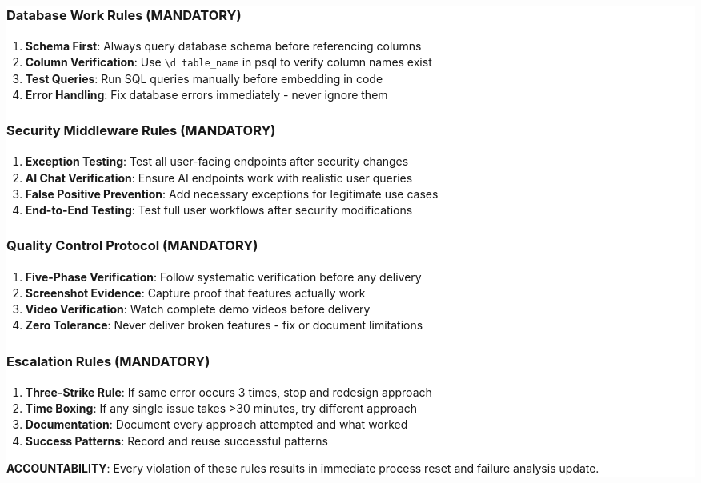 ### Database Work Rules (MANDATORY)
1. **Schema First**: Always query database schema before referencing columns
2. **Column Verification**: Use `\d table_name` in psql to verify column names exist
3. **Test Queries**: Run SQL queries manually before embedding in code
4. **Error Handling**: Fix database errors immediately - never ignore them

### Security Middleware Rules (MANDATORY)
1. **Exception Testing**: Test all user-facing endpoints after security changes
2. **AI Chat Verification**: Ensure AI endpoints work with realistic user queries
3. **False Positive Prevention**: Add necessary exceptions for legitimate use cases
4. **End-to-End Testing**: Test full user workflows after security modifications

### Quality Control Protocol (MANDATORY)
1. **Five-Phase Verification**: Follow systematic verification before any delivery
2. **Screenshot Evidence**: Capture proof that features actually work
3. **Video Verification**: Watch complete demo videos before delivery
4. **Zero Tolerance**: Never deliver broken features - fix or document limitations

### Escalation Rules (MANDATORY)
1. **Three-Strike Rule**: If same error occurs 3 times, stop and redesign approach
2. **Time Boxing**: If any single issue takes >30 minutes, try different approach
3. **Documentation**: Document every approach attempted and what worked
4. **Success Patterns**: Record and reuse successful patterns

**ACCOUNTABILITY**: Every violation of these rules results in immediate process reset and failure analysis update.